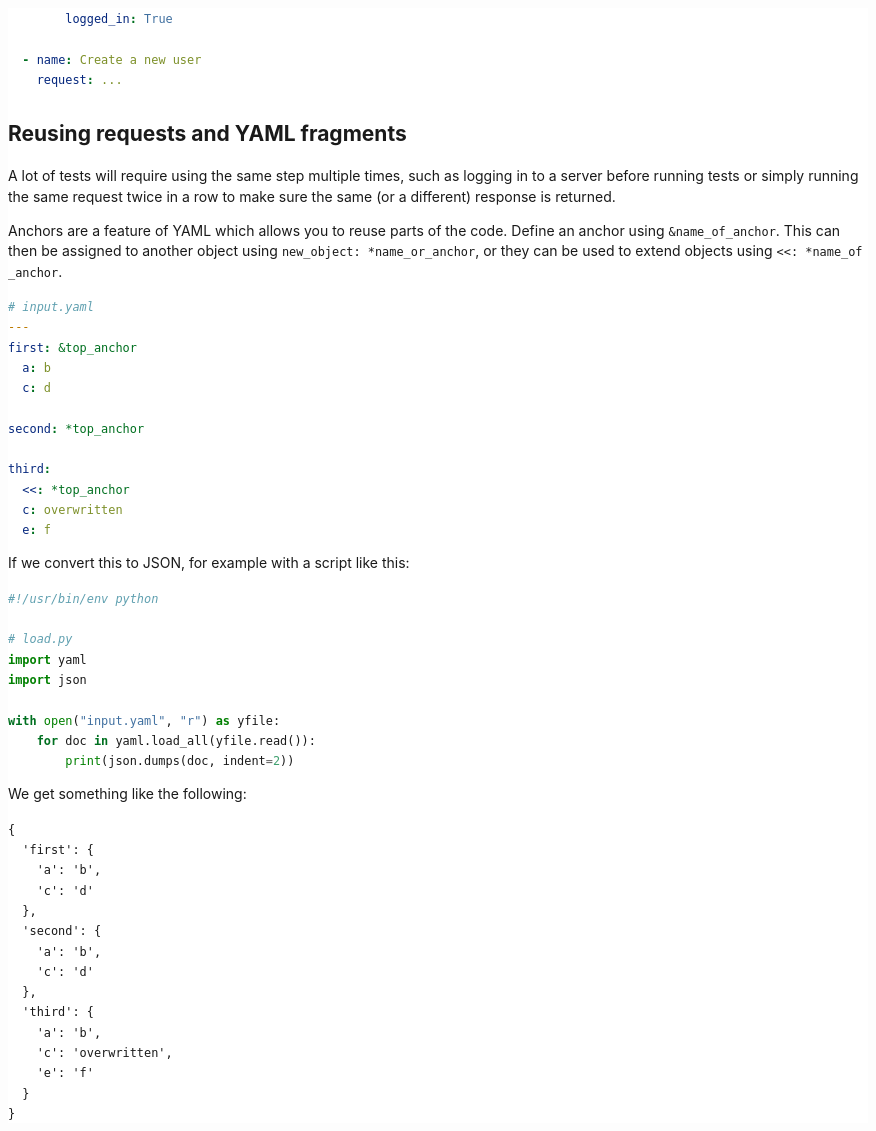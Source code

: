 ```yaml
        logged_in: True

  - name: Create a new user
    request: ...
```

## Reusing requests and YAML fragments

A lot of tests will require using the same step multiple times, such as logging
in to a server before running tests or simply running the same request twice in
a row to make sure the same (or a different) response is returned.

Anchors are a feature of YAML which allows you to reuse parts of the code. Define
an anchor using  `&name_of_anchor`. This can then be assigned to another object
using `new_object: *name_or_anchor`, or they can be used to extend objects using
`<<: *name_of_anchor`.

```yaml
# input.yaml
---
first: &top_anchor
  a: b
  c: d

second: *top_anchor

third:
  <<: *top_anchor
  c: overwritten
  e: f
```

If we convert this to JSON, for example with a script like this:

```python
#!/usr/bin/env python

# load.py
import yaml
import json

with open("input.yaml", "r") as yfile:
    for doc in yaml.load_all(yfile.read()):
        print(json.dumps(doc, indent=2))
```

We get something like the following:

```
{
  'first': {
    'a': 'b',
    'c': 'd'
  },
  'second': {
    'a': 'b',
    'c': 'd'
  },
  'third': {
    'a': 'b',
    'c': 'overwritten',
    'e': 'f'
  }
}
```
